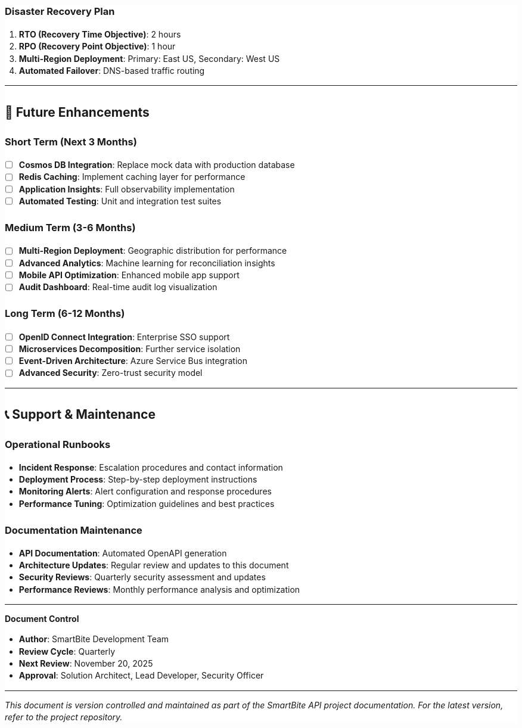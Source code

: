 ### **Disaster Recovery Plan**

1. **RTO (Recovery Time Objective)**: 2 hours
2. **RPO (Recovery Point Objective)**: 1 hour
3. **Multi-Region Deployment**: Primary: East US, Secondary: West US
4. **Automated Failover**: DNS-based traffic routing

---

## 🔮 Future Enhancements

### **Short Term (Next 3 Months)**
- [ ] **Cosmos DB Integration**: Replace mock data with production database
- [ ] **Redis Caching**: Implement caching layer for performance
- [ ] **Application Insights**: Full observability implementation
- [ ] **Automated Testing**: Unit and integration test suites

### **Medium Term (3-6 Months)**  
- [ ] **Multi-Region Deployment**: Geographic distribution for performance
- [ ] **Advanced Analytics**: Machine learning for reconciliation insights
- [ ] **Mobile API Optimization**: Enhanced mobile app support
- [ ] **Audit Dashboard**: Real-time audit log visualization

### **Long Term (6-12 Months)**
- [ ] **OpenID Connect Integration**: Enterprise SSO support
- [ ] **Microservices Decomposition**: Further service isolation
- [ ] **Event-Driven Architecture**: Azure Service Bus integration
- [ ] **Advanced Security**: Zero-trust security model

---

## 📞 Support & Maintenance

### **Operational Runbooks**
- **Incident Response**: Escalation procedures and contact information
- **Deployment Process**: Step-by-step deployment instructions
- **Monitoring Alerts**: Alert configuration and response procedures
- **Performance Tuning**: Optimization guidelines and best practices

### **Documentation Maintenance**
- **API Documentation**: Automated OpenAPI generation
- **Architecture Updates**: Regular review and updates to this document
- **Security Reviews**: Quarterly security assessment and updates
- **Performance Reviews**: Monthly performance analysis and optimization

---

**Document Control**
- **Author**: SmartBite Development Team
- **Review Cycle**: Quarterly
- **Next Review**: November 20, 2025
- **Approval**: Solution Architect, Lead Developer, Security Officer

---

*This document is version controlled and maintained as part of the SmartBite API project documentation. For the latest version, refer to the project repository.*